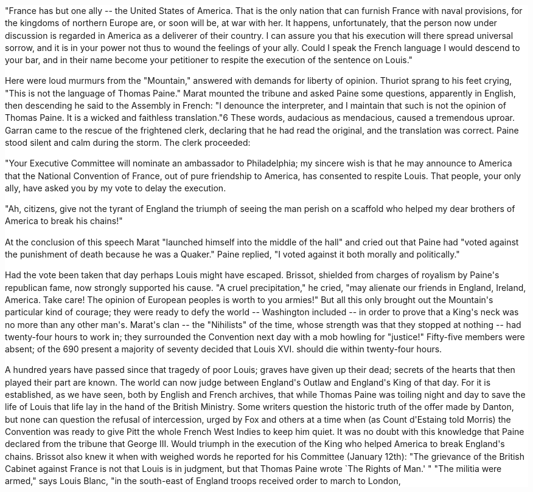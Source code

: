    "France has but one ally -- the United States of America. That is the only
   nation that can furnish France with naval provisions, for the kingdoms of
   northern Europe are, or soon will be, at war with her. It happens,
   unfortunately, that the person now under discussion is regarded in America
   as a deliverer of their country. I can assure you that his execution will
   there spread universal sorrow, and it is in your power not thus to wound
   the feelings of your ally. Could I speak the French language I would
   descend to your bar, and in their name become your petitioner to respite
   the execution of the sentence on Louis."

   Here were loud murmurs from the "Mountain," answered with demands for
   liberty of opinion. Thuriot sprang to his feet crying, "This is not the
   language of Thomas Paine." Marat mounted the tribune and asked Paine some
   questions, apparently in English, then descending he said to the Assembly
   in French: "I denounce the interpreter, and I maintain that such is not
   the opinion of Thomas Paine. It is a wicked and faithless translation."6
   These words, audacious as mendacious, caused a tremendous uproar. Garran
   came to the rescue of the frightened clerk, declaring that he had read the
   original, and the translation was correct. Paine stood silent and calm
   during the storm. The clerk proceeded: 

   "Your Executive Committee will nominate an ambassador to Philadelphia; my
   sincere wish is that he may announce to America that the National
   Convention of France, out of pure friendship to America, has consented to
   respite Louis. That people, your only ally, have asked you by my vote to
   delay the execution.

   "Ah, citizens, give not the tyrant of England the triumph of seeing the
   man perish on a scaffold who helped my dear brothers of America to break
   his chains!"

   At the conclusion of this speech Marat "launched himself into the middle
   of the hall" and cried out that Paine had "voted against the punishment of
   death because he was a Quaker." Paine replied, "I voted against it both
   morally and politically."

   Had the vote been taken that day perhaps Louis might have escaped.
   Brissot, shielded from charges of royalism by Paine's republican fame, now
   strongly supported his cause. "A cruel precipitation," he cried, "may
   alienate our friends in England, Ireland, America. Take care! The opinion
   of European peoples is worth to you armies!" But all this only brought out
   the Mountain's particular kind of courage; they were ready to defy the
   world -- Washington included -- in order to prove that a King's neck was
   no more than any other man's. Marat's clan -- the "Nihilists" of the time,
   whose strength was that they stopped at nothing -- had twenty-four hours
   to work in; they surrounded the Convention next day with a mob howling for
   "justice!" Fifty-five members were absent; of the 690 present a majority
   of seventy decided that Louis XVI. should die within twenty-four hours.

   A hundred years have passed since that tragedy of poor Louis; graves have
   given up their dead; secrets of the hearts that then played their part are
   known. The world can now judge between England's Outlaw and England's King
   of that day. For it is established, as we have seen, both by English and
   French archives, that while Thomas Paine was toiling night and day to save
   the life of Louis that life lay in the hand of the British Ministry. Some
   writers question the historic truth of the offer made by Danton, but none
   can question the refusal of intercession, urged by Fox and others at a
   time when (as Count d'Estaing told Morris) the Convention was ready to
   give Pitt the whole French West Indies to keep him quiet. It was no doubt
   with this knowledge that Paine declared from the tribune that George III.
   Would triumph in the execution of the King who helped America to break
   England's chains. Brissot also knew it when with weighed words he reported
   for his Committee (January 12th): "The grievance of the British Cabinet
   against France is not that Louis is in judgment, but that Thomas Paine
   wrote `The Rights of Man.' " "The militia were armed," says Louis Blanc,
   "in the south-east of England troops received order to march to London,